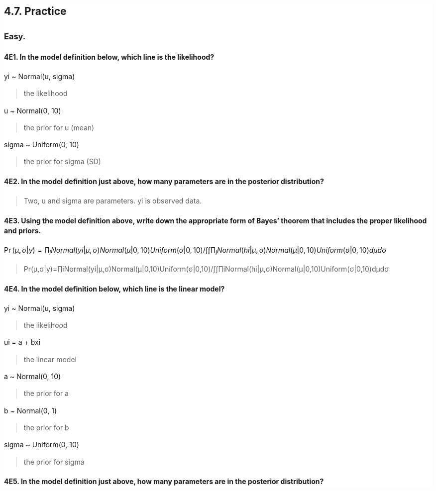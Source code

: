 ## 4.7. Practice

### Easy.

#### 4E1. In the model definition below, which line is the likelihood?

yi ~ Normal(u, sigma)

> the likelihood

u ~ Normal(0, 10)

> the prior for u (mean)

sigma ~ Uniform(0, 10)

> the prior for sigma (SD)

#### 4E2. In the model definition just above, how many parameters are in the posterior distribution?

> Two, u and sigma are parameters. yi is observed data.

#### 4E3. Using the model definition above, write down the appropriate form of Bayes’ theorem that includes the proper likelihood and priors.

$\Pr(μ,σ|y)=\prod_iNormal(yi|μ,σ)Normal(μ|0,10)Uniform(σ|0,10)/\int\int\prod_iNormal(hi|μ,σ)Normal(μ|0,10)Uniform(σ|0,10)dμdσ$

> Pr(μ,σ|y)=∏iNormal(yi|μ,σ)Normal(μ|0,10)Uniform(σ|0,10)/∫∫∏iNormal(hi|μ,σ)Normal(μ|0,10)Uniform(σ|0,10)dμdσ

#### 4E4. In the model definition below, which line is the linear model?
yi ~ Normal(u, sigma)

> the likelihood

ui = a + bxi
> the linear model

a ~ Normal(0, 10)

> the prior for a

b ~ Normal(0, 1)

> the prior for b

sigma ~ Uniform(0, 10)

> the prior for sigma

#### 4E5. In the model definition just above, how many parameters are in the posterior distribution?
